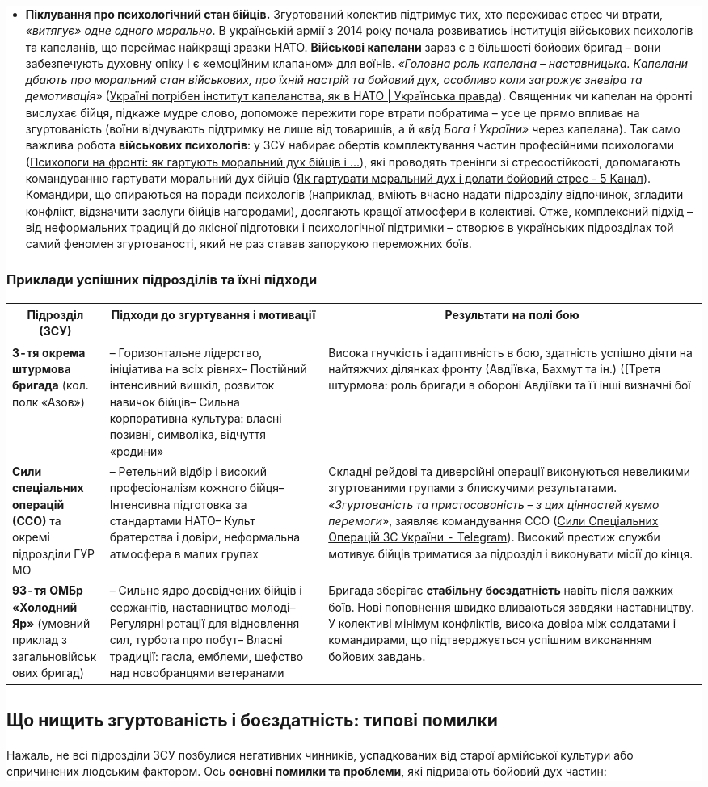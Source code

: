- **Піклування про психологічний стан бійців.** Згуртований колектив підтримує тих, хто переживає стрес чи втрати, _«витягує» одне одного морально_. В українській армії з 2014 року почала розвиватись інституція військових психологів та капеланів, що переймає найкращі зразки НАТО. **Військові капелани** зараз є в більшості бойових бригад – вони забезпечують духовну опіку і є «емоційним клапаном» для воїнів. _«Головна роль капелана – наставницька. Капелани дбають про моральний стан військових, про їхній настрій та бойовий дух, особливо коли загрожує зневіра та демотивація»_ ([Україні потрібен інститут капеланства, як в НАТО | Українська правда](https://www.pravda.com.ua/columns/2021/03/15/7286700/#:~:text=%D0%93%D0%BE%D0%BB%D0%BE%D0%B2%D0%BD%D0%B0%20%D1%80%D0%BE%D0%BB%D1%8C%20%D0%BA%D0%B0%D0%BF%D0%B5%D0%BB%D0%B0%D0%BD%D0%B0%20%E2%80%94%20%D0%BF%D0%B5%D1%80%D0%B5%D0%B4%D1%83%D1%81%D1%96%D0%BC%2C,%D0%BC%D0%BE%D0%B6%D0%B5%20%D1%81%D1%82%D0%B0%D1%82%D0%B8%20%D0%B7%D0%BD%D0%B5%D0%B2%D1%96%D1%80%D0%B0%20%D1%82%D0%B0%20%D0%B4%D0%B5%D0%BC%D0%BE%D1%82%D0%B8%D0%B2%D0%B0%D1%86%D1%96%D1%8F)). Священник чи капелан на фронті вислухає бійця, підкаже мудре слово, допоможе пережити горе втрати побратима – усе це прямо впливає на згуртованість (воїни відчувають підтримку не лише від товаришів, а й _«від Бога і України»_ через капелана). Так само важлива робота **військових психологів**: у ЗСУ набирає обертів комплектування частин професійними психологами ([Психологи на фронті: як гартують моральний дух бійців і ...](https://kyiv24.news/publications/psyhology-na-fronti-yak-gartuyut-moralnyj-duh-bijcziv-i-dopomagayut-dolaty-stres#:~:text=%D0%9F%D1%81%D0%B8%D1%85%D0%BE%D0%BB%D0%BE%D0%B3%D0%B8%20%D0%BD%D0%B0%20%D1%84%D1%80%D0%BE%D0%BD%D1%82%D1%96%3A%20%D1%8F%D0%BA%20%D0%B3%D0%B0%D1%80%D1%82%D1%83%D1%8E%D1%82%D1%8C,%D1%83%D0%BA%D0%BE%D0%BC%D0%BF%D0%BB%D0%B5%D0%BA%D1%82%D0%BE%D0%B2%D1%83%D1%8E%D1%82%D1%8C%D1%81%D1%8F%20%D1%84%D0%B0%D1%85%D1%96%D0%B2%D1%86%D1%8F%D0%BC%D0%B8%20%D1%81%D0%B2%D0%BE%D1%94%D1%97%20%D1%81%D0%BF%D1%80%D0%B0%D0%B2%D0%B8%2C)), які проводять тренінги зі стресостійкості, допомагають командуванню гартувати моральний дух бійців ([Як гартувати моральний дух і долати бойовий стрес - 5 Канал](https://www.5.ua/suspilstvo/yak-hartuvaty-moralnyi-dukh-i-dolaty-boiovyi-stres-psykholohy-zsu-rozpovily-pro-robotu-na-fronti-309429.html#:~:text=%D0%9F%D1%81%D0%B8%D1%85%D0%BE%D0%BB%D0%BE%D0%B3%D1%96%D1%87%D0%BD%D0%B0%20%D0%BF%D1%96%D0%B4%D1%82%D1%80%D0%B8%D0%BC%D0%BA%D0%B0%20%D0%B2%D0%BE%D1%97%D0%BD%D1%96%D0%B2%20%D1%83%20%D1%80%D0%B0%D0%B9%D0%BE%D0%BD%D0%B0%D1%85,%D0%BF%D1%81%D0%B8%D1%85%D0%BE%D0%BB%D0%BE%D0%B3%D0%B8%20%D0%97%D0%A1%D0%A3%20%D1%80%D0%BE%D0%B7%D0%BF%D0%BE%D0%B2%D1%96%D0%BB%D0%B8%20%D0%BF%D1%80%D0%BE)). Командири, що опираються на поради психологів (наприклад, вміють вчасно надати підрозділу відпочинок, згладити конфлікт, відзначити заслуги бійців нагородами), досягають кращої атмосфери в колективі. Отже, комплексний підхід – від неформальних традицій до якісної підготовки і психологічної підтримки – створює в українських підрозділах той самий феномен згуртованості, який не раз ставав запорукою переможних боїв.
    

### Приклади успішних підрозділів та їхні підходи

|Підрозділ (ЗСУ)|Підходи до згуртування і мотивації|Результати на полі бою|
|---|---|---|
|**3-тя окрема штурмова бригада** (кол. полк «Азов»)|– Горизонтальне лідерство, ініціатива на всіх рівнях– Постійний інтенсивний вишкіл, розвиток навичок бійців– Сильна корпоративна культура: власні позивні, символіка, відчуття «родини»|Висока гнучкість і адаптивність в бою, здатність успішно діяти на найтяжчих ділянках фронту (Авдіївка, Бахмут та ін.) ([Третя штурмова: роль бригади в обороні Авдіївки та її інші визначні бої|
|**Сили спеціальних операцій (ССО)** та окремі підрозділи ГУР МО|– Ретельний відбір і високий професіоналізм кожного бійця– Інтенсивна підготовка за стандартами НАТО– Культ братерства і довіри, неформальна атмосфера в малих групах|Складні рейдові та диверсійні операції виконуються невеликими згуртованими групами з блискучими результатами. _«Згуртованість та пристосованість – з цих цінностей куємо перемоги»_, заявляє командування ССО ([Сили Спеціальних Операцій ЗС України - Telegram](https://t.me/s/ukr_sof#:~:text=%D0%A1%D0%B8%D0%BB%D0%B8%20%D0%A1%D0%BF%D0%B5%D1%86%D1%96%D0%B0%D0%BB%D1%8C%D0%BD%D0%B8%D1%85%20%D0%9E%D0%BF%D0%B5%D1%80%D0%B0%D1%86%D1%96%D0%B9%20%D0%97%D0%A1%20%D0%A3%D0%BA%D1%80%D0%B0%D1%97%D0%BD%D0%B8,%D0%BF%D0%BE%D0%BB%D1%96%20%D0%B1%D0%BE%D1%8E%20%D1%82%D0%B0%20%D0%B2%20%D1%82%D0%B8%D0%BB%D1%83)). Високий престиж служби мотивує бійців триматися за підрозділ і виконувати місії до кінця.|
|**93-тя ОМБр «Холодний Яр»** (умовний приклад з загальновійськових бригад)|– Сильне ядро досвідчених бійців і сержантів, наставництво молоді– Регулярні ротації для відновлення сил, турбота про побут– Власні традиції: гасла, емблеми, шефство над новобранцями ветеранами|Бригада зберігає **стабільну боєздатність** навіть після важких боїв. Нові поповнення швидко вливаються завдяки наставництву. У колективі мінімум конфліктів, висока довіра між солдатами і командирами, що підтверджується успішним виконанням бойових завдань.|

## Що нищить згуртованість і боєздатність: типові помилки

Нажаль, не всі підрозділи ЗСУ позбулися негативних чинників, успадкованих від старої армійської культури або спричинених людським фактором. Ось **основні помилки та проблеми**, які підривають бойовий дух частин:

